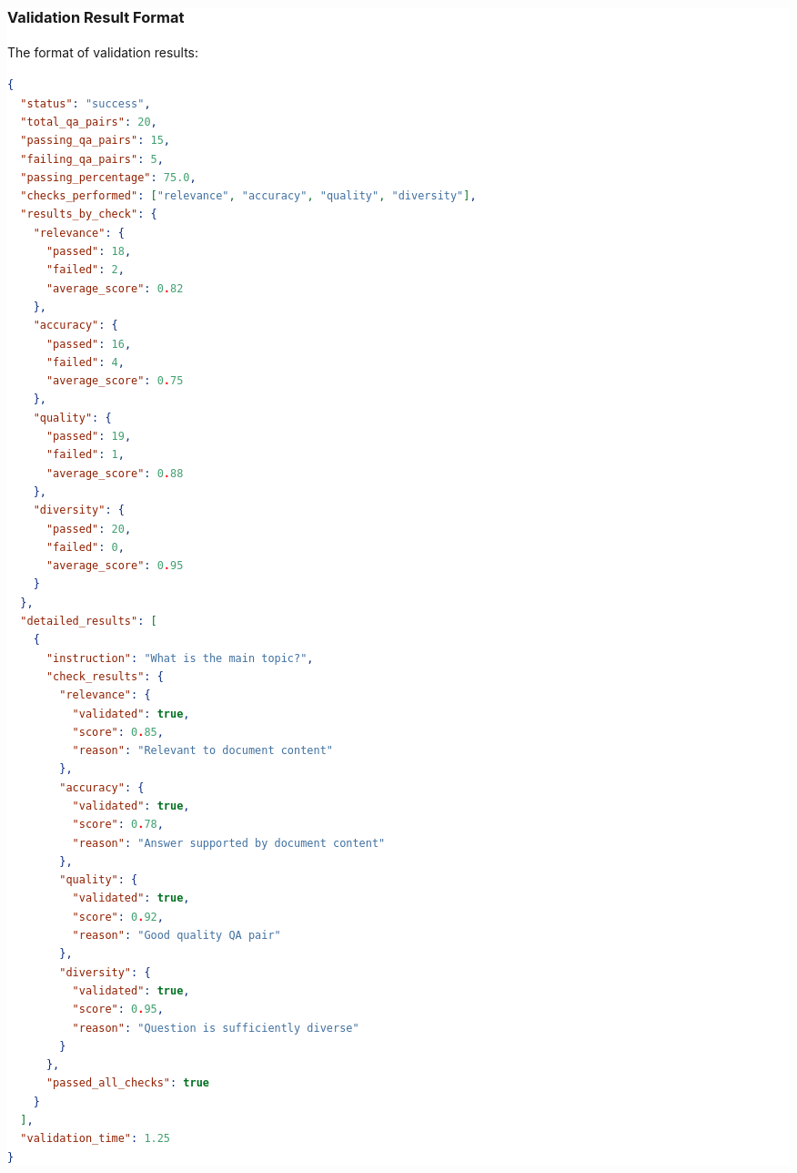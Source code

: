 ### Validation Result Format

The format of validation results:

```json
{
  "status": "success",
  "total_qa_pairs": 20,
  "passing_qa_pairs": 15,
  "failing_qa_pairs": 5,
  "passing_percentage": 75.0,
  "checks_performed": ["relevance", "accuracy", "quality", "diversity"],
  "results_by_check": {
    "relevance": {
      "passed": 18,
      "failed": 2,
      "average_score": 0.82
    },
    "accuracy": {
      "passed": 16,
      "failed": 4,
      "average_score": 0.75
    },
    "quality": {
      "passed": 19,
      "failed": 1,
      "average_score": 0.88
    },
    "diversity": {
      "passed": 20,
      "failed": 0,
      "average_score": 0.95
    }
  },
  "detailed_results": [
    {
      "instruction": "What is the main topic?",
      "check_results": {
        "relevance": {
          "validated": true,
          "score": 0.85,
          "reason": "Relevant to document content"
        },
        "accuracy": {
          "validated": true,
          "score": 0.78,
          "reason": "Answer supported by document content"
        },
        "quality": {
          "validated": true,
          "score": 0.92,
          "reason": "Good quality QA pair"
        },
        "diversity": {
          "validated": true,
          "score": 0.95,
          "reason": "Question is sufficiently diverse"
        }
      },
      "passed_all_checks": true
    }
  ],
  "validation_time": 1.25
}
```